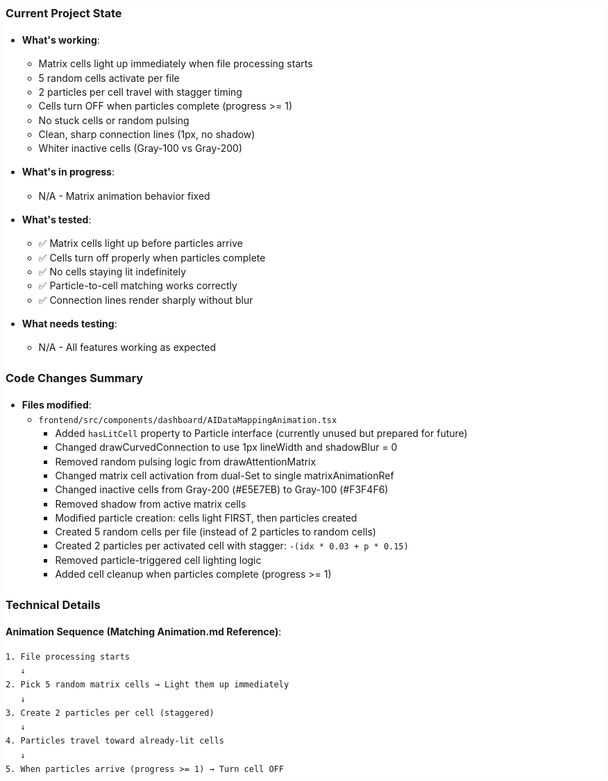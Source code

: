 ### Current Project State
- **What's working**:
  - Matrix cells light up immediately when file processing starts
  - 5 random cells activate per file
  - 2 particles per cell travel with stagger timing
  - Cells turn OFF when particles complete (progress >= 1)
  - No stuck cells or random pulsing
  - Clean, sharp connection lines (1px, no shadow)
  - Whiter inactive cells (Gray-100 vs Gray-200)

- **What's in progress**:
  - N/A - Matrix animation behavior fixed

- **What's tested**:
  - ✅ Matrix cells light up before particles arrive
  - ✅ Cells turn off properly when particles complete
  - ✅ No cells staying lit indefinitely
  - ✅ Particle-to-cell matching works correctly
  - ✅ Connection lines render sharply without blur

- **What needs testing**:
  - N/A - All features working as expected

### Code Changes Summary
- **Files modified**:
  - `frontend/src/components/dashboard/AIDataMappingAnimation.tsx`
    - Added `hasLitCell` property to Particle interface (currently unused but prepared for future)
    - Changed drawCurvedConnection to use 1px lineWidth and shadowBlur = 0
    - Removed random pulsing logic from drawAttentionMatrix
    - Changed matrix cell activation from dual-Set to single matrixAnimationRef
    - Changed inactive cells from Gray-200 (#E5E7EB) to Gray-100 (#F3F4F6)
    - Removed shadow from active matrix cells
    - Modified particle creation: cells light FIRST, then particles created
    - Created 5 random cells per file (instead of 2 particles to random cells)
    - Created 2 particles per activated cell with stagger: `-(idx * 0.03 + p * 0.15)`
    - Removed particle-triggered cell lighting logic
    - Added cell cleanup when particles complete (progress >= 1)

### Technical Details

**Animation Sequence (Matching Animation.md Reference)**:
```
1. File processing starts
   ↓
2. Pick 5 random matrix cells → Light them up immediately
   ↓
3. Create 2 particles per cell (staggered)
   ↓
4. Particles travel toward already-lit cells
   ↓
5. When particles arrive (progress >= 1) → Turn cell OFF
```
